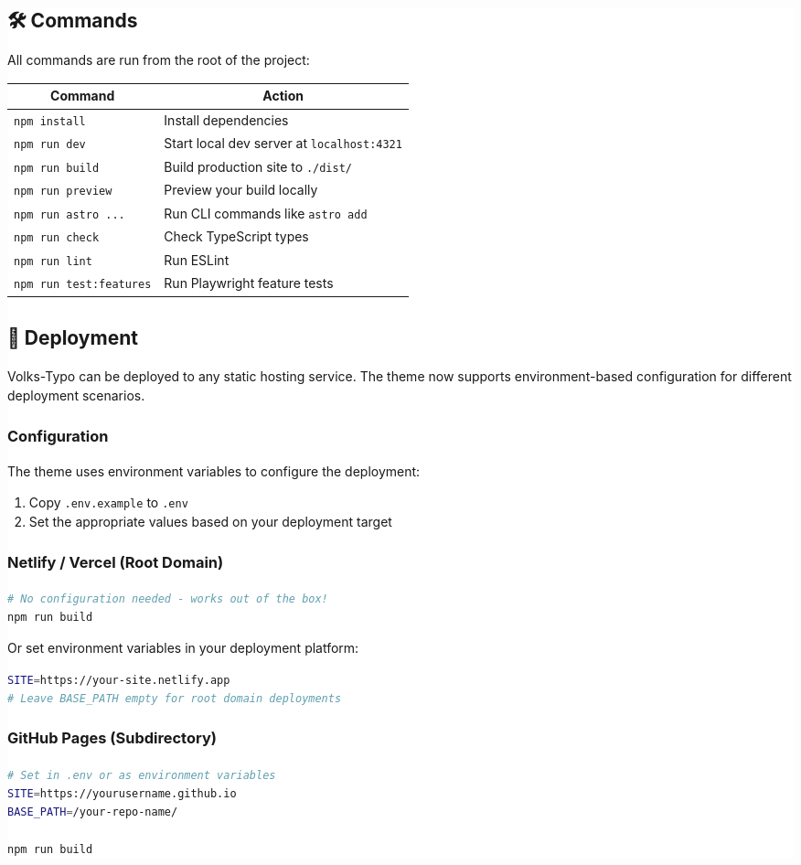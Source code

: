 ## 🛠️ Commands

All commands are run from the root of the project:

| Command | Action |
|---------|--------|
| `npm install` | Install dependencies |
| `npm run dev` | Start local dev server at `localhost:4321` |
| `npm run build` | Build production site to `./dist/` |
| `npm run preview` | Preview your build locally |
| `npm run astro ...` | Run CLI commands like `astro add` |
| `npm run check` | Check TypeScript types |
| `npm run lint` | Run ESLint |
| `npm run test:features` | Run Playwright feature tests |

## 🚀 Deployment

Volks-Typo can be deployed to any static hosting service. The theme now supports environment-based configuration for different deployment scenarios.

### Configuration

The theme uses environment variables to configure the deployment:

1. Copy `.env.example` to `.env`
2. Set the appropriate values based on your deployment target

### Netlify / Vercel (Root Domain)
```bash
# No configuration needed - works out of the box!
npm run build
```

Or set environment variables in your deployment platform:
```bash
SITE=https://your-site.netlify.app
# Leave BASE_PATH empty for root domain deployments
```

### GitHub Pages (Subdirectory)
```bash
# Set in .env or as environment variables
SITE=https://yourusername.github.io
BASE_PATH=/your-repo-name/

npm run build
```
